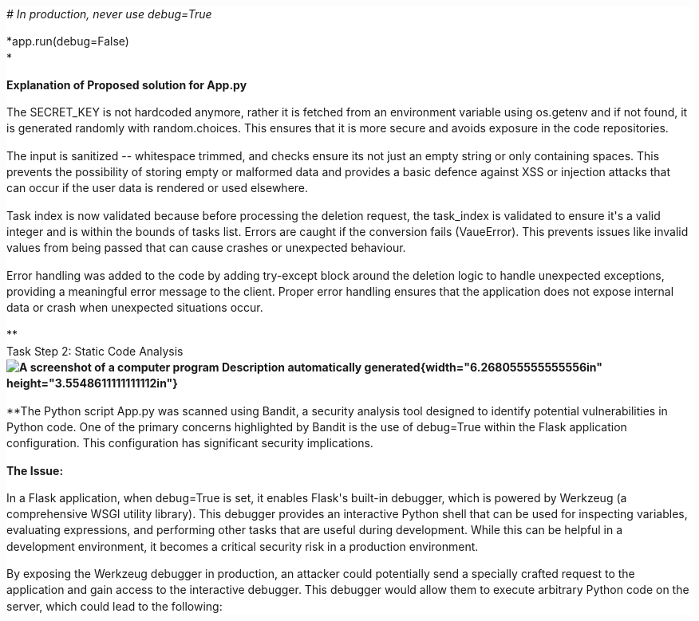 *\# In production, never use debug=True*

*app.run(debug=False)  
*

**Explanation of Proposed solution for App.py**

The SECRET_KEY is not hardcoded anymore, rather it is fetched from an
environment variable using os.getenv and if not found, it is generated
randomly with random.choices. This ensures that it is more secure and
avoids exposure in the code repositories.

The input is sanitized -- whitespace trimmed, and checks ensure its not
just an empty string or only containing spaces. This prevents the
possibility of storing empty or malformed data and provides a basic
defence against XSS or injection attacks that can occur if the user data
is rendered or used elsewhere.

Task index is now validated because before processing the deletion
request, the task_index is validated to ensure it's a valid integer and
is within the bounds of tasks list. Errors are caught if the conversion
fails (VaueError). This prevents issues like invalid values from being
passed that can cause crashes or unexpected behaviour.

Error handling was added to the code by adding try-except block around
the deletion logic to handle unexpected exceptions, providing a
meaningful error message to the client. Proper error handling ensures
that the application does not expose internal data or crash when
unexpected situations occur.

**  
Task Step 2: Static Code Analysis  
**![A screenshot of a computer program Description automatically
generated](media/image3.png){width="6.268055555555556in"
height="3.5548611111111112in"}**  
  
**The Python script App.py was scanned using Bandit, a security analysis
tool designed to identify potential vulnerabilities in Python code. One
of the primary concerns highlighted by Bandit is the use of debug=True
within the Flask application configuration. This configuration has
significant security implications.

**The Issue:**

In a Flask application, when debug=True is set, it enables Flask\'s
built-in debugger, which is powered by Werkzeug (a comprehensive WSGI
utility library). This debugger provides an interactive Python shell
that can be used for inspecting variables, evaluating expressions, and
performing other tasks that are useful during development. While this
can be helpful in a development environment, it becomes a critical
security risk in a production environment.

By exposing the Werkzeug debugger in production, an attacker could
potentially send a specially crafted request to the application and gain
access to the interactive debugger. This debugger would allow them to
execute arbitrary Python code on the server, which could lead to the
following:
